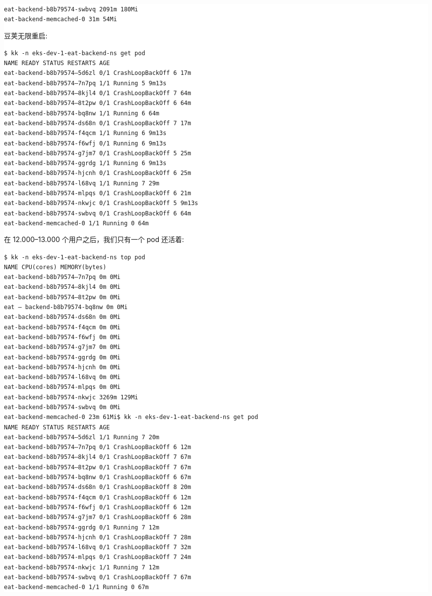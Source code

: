 ```
eat-backend-b8b79574-swbvq 2091m 180Mi
eat-backend-memcached-0 31m 54Mi
```

豆荚无限重启:

```
$ kk -n eks-dev-1-eat-backend-ns get pod
NAME READY STATUS RESTARTS AGE
eat-backend-b8b79574–5d6zl 0/1 CrashLoopBackOff 6 17m
eat-backend-b8b79574–7n7pq 1/1 Running 5 9m13s
eat-backend-b8b79574–8kjl4 0/1 CrashLoopBackOff 7 64m
eat-backend-b8b79574–8t2pw 0/1 CrashLoopBackOff 6 64m
eat-backend-b8b79574-bq8nw 1/1 Running 6 64m
eat-backend-b8b79574-ds68n 0/1 CrashLoopBackOff 7 17m
eat-backend-b8b79574-f4qcm 1/1 Running 6 9m13s
eat-backend-b8b79574-f6wfj 0/1 Running 6 9m13s
eat-backend-b8b79574-g7jm7 0/1 CrashLoopBackOff 5 25m
eat-backend-b8b79574-ggrdg 1/1 Running 6 9m13s
eat-backend-b8b79574-hjcnh 0/1 CrashLoopBackOff 6 25m
eat-backend-b8b79574-l68vq 1/1 Running 7 29m
eat-backend-b8b79574-mlpqs 0/1 CrashLoopBackOff 6 21m
eat-backend-b8b79574-nkwjc 0/1 CrashLoopBackOff 5 9m13s
eat-backend-b8b79574-swbvq 0/1 CrashLoopBackOff 6 64m
eat-backend-memcached-0 1/1 Running 0 64m
```

在 12.000–13.000 个用户之后，我们只有一个 pod 还活着:

```
$ kk -n eks-dev-1-eat-backend-ns top pod
NAME CPU(cores) MEMORY(bytes)
eat-backend-b8b79574–7n7pq 0m 0Mi
eat-backend-b8b79574–8kjl4 0m 0Mi
eat-backend-b8b79574–8t2pw 0m 0Mi
eat — backend-b8b79574-bq8nw 0m 0Mi
eat-backend-b8b79574-ds68n 0m 0Mi
eat-backend-b8b79574-f4qcm 0m 0Mi
eat-backend-b8b79574-f6wfj 0m 0Mi
eat-backend-b8b79574-g7jm7 0m 0Mi
eat-backend-b8b79574-ggrdg 0m 0Mi
eat-backend-b8b79574-hjcnh 0m 0Mi
eat-backend-b8b79574-l68vq 0m 0Mi
eat-backend-b8b79574-mlpqs 0m 0Mi
eat-backend-b8b79574-nkwjc 3269m 129Mi
eat-backend-b8b79574-swbvq 0m 0Mi
eat-backend-memcached-0 23m 61Mi$ kk -n eks-dev-1-eat-backend-ns get pod
NAME READY STATUS RESTARTS AGE
eat-backend-b8b79574–5d6zl 1/1 Running 7 20m
eat-backend-b8b79574–7n7pq 0/1 CrashLoopBackOff 6 12m
eat-backend-b8b79574–8kjl4 0/1 CrashLoopBackOff 7 67m
eat-backend-b8b79574–8t2pw 0/1 CrashLoopBackOff 7 67m
eat-backend-b8b79574-bq8nw 0/1 CrashLoopBackOff 6 67m
eat-backend-b8b79574-ds68n 0/1 CrashLoopBackOff 8 20m
eat-backend-b8b79574-f4qcm 0/1 CrashLoopBackOff 6 12m
eat-backend-b8b79574-f6wfj 0/1 CrashLoopBackOff 6 12m
eat-backend-b8b79574-g7jm7 0/1 CrashLoopBackOff 6 28m
eat-backend-b8b79574-ggrdg 0/1 Running 7 12m
eat-backend-b8b79574-hjcnh 0/1 CrashLoopBackOff 7 28m
eat-backend-b8b79574-l68vq 0/1 CrashLoopBackOff 7 32m
eat-backend-b8b79574-mlpqs 0/1 CrashLoopBackOff 7 24m
eat-backend-b8b79574-nkwjc 1/1 Running 7 12m
eat-backend-b8b79574-swbvq 0/1 CrashLoopBackOff 7 67m
eat-backend-memcached-0 1/1 Running 0 67m
```
